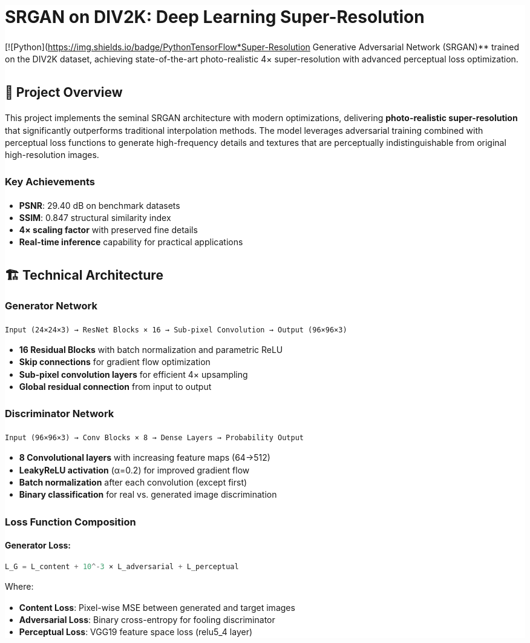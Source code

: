 # SRGAN on DIV2K: Deep Learning Super-Resolution

[![Python](https://img.shields.io/badge/PythonTensorFlow*Super-Resolution Generative Adversarial Network (SRGAN)** trained on the DIV2K dataset, achieving state-of-the-art photo-realistic 4× super-resolution with advanced perceptual loss optimization.

## 🎯 Project Overview

This project implements the seminal SRGAN architecture with modern optimizations, delivering **photo-realistic super-resolution** that significantly outperforms traditional interpolation methods. The model leverages adversarial training combined with perceptual loss functions to generate high-frequency details and textures that are perceptually indistinguishable from original high-resolution images.

### Key Achievements
- **PSNR**: 29.40 dB on benchmark datasets
- **SSIM**: 0.847 structural similarity index
- **4× scaling factor** with preserved fine details
- **Real-time inference** capability for practical applications

## 🏗️ Technical Architecture

### Generator Network
```
Input (24×24×3) → ResNet Blocks × 16 → Sub-pixel Convolution → Output (96×96×3)
```

- **16 Residual Blocks** with batch normalization and parametric ReLU
- **Skip connections** for gradient flow optimization  
- **Sub-pixel convolution layers** for efficient 4× upsampling
- **Global residual connection** from input to output

### Discriminator Network
```
Input (96×96×3) → Conv Blocks × 8 → Dense Layers → Probability Output
```

- **8 Convolutional layers** with increasing feature maps (64→512)
- **LeakyReLU activation** (α=0.2) for improved gradient flow
- **Batch normalization** after each convolution (except first)
- **Binary classification** for real vs. generated image discrimination

### Loss Function Composition

**Generator Loss:**
```python
L_G = L_content + 10^-3 × L_adversarial + L_perceptual
```

Where:
- **Content Loss**: Pixel-wise MSE between generated and target images
- **Adversarial Loss**: Binary cross-entropy for fooling discriminator
- **Perceptual Loss**: VGG19 feature space loss (relu5_4 layer)
